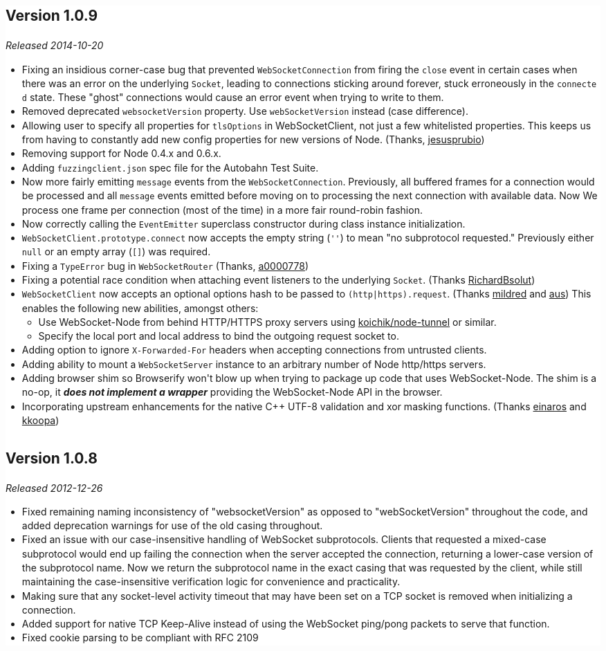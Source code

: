 Version 1.0.9
-------------
*Released 2014-10-20*

* Fixing an insidious corner-case bug that prevented `WebSocketConnection` from firing the `close` event in certain cases when there was an error on the underlying `Socket`, leading to connections sticking around forever, stuck erroneously in the `connected` state.  These "ghost" connections would cause an error event when trying to write to them.
* Removed deprecated `websocketVersion` property.  Use `webSocketVersion` instead (case difference).
* Allowing user to specify all properties for `tlsOptions` in WebSocketClient, not just a few whitelisted properties.  This keeps us from having to constantly add new config properties for new versions of Node. (Thanks, [jesusprubio](https://github.com/jesusprubio))
* Removing support for Node 0.4.x and 0.6.x.
* Adding `fuzzingclient.json` spec file for the Autobahn Test Suite.
* Now more fairly emitting `message` events from the `WebSocketConnection`.  Previously, all buffered frames for a connection would be processed and all `message` events emitted before moving on to processing the next connection with available data.  Now We process one frame per connection (most of the time) in a more fair round-robin fashion.
* Now correctly calling the `EventEmitter` superclass constructor during class instance initialization.
* `WebSocketClient.prototype.connect` now accepts the empty string (`''`) to mean "no subprotocol requested."  Previously either `null` or an empty array (`[]`) was required.
* Fixing a `TypeError` bug in `WebSocketRouter` (Thanks, [a0000778](https://github.com/a0000778))
* Fixing a potential race condition when attaching event listeners to the underlying `Socket`. (Thanks [RichardBsolut](https://github.com/RichardBsolut))
* `WebSocketClient` now accepts an optional options hash to be passed to `(http|https).request`. (Thanks [mildred](https://github.com/mildred) and [aus](https://github.com/aus))  This enables the following new abilities, amongst others:
  * Use WebSocket-Node from behind HTTP/HTTPS proxy servers using [koichik/node-tunnel](https://github.com/koichik/node-tunnel) or similar.
  * Specify the local port and local address to bind the outgoing request socket to.
* Adding option to ignore `X-Forwarded-For` headers when accepting connections from untrusted clients.
* Adding ability to mount a `WebSocketServer` instance to an arbitrary number of Node http/https servers.
* Adding browser shim so Browserify won't blow up when trying to package up code that uses WebSocket-Node.  The shim is a no-op, it ***does not implement a wrapper*** providing the WebSocket-Node API in the browser.
* Incorporating upstream enhancements for the native C++ UTF-8 validation and xor masking functions. (Thanks [einaros](https://github.com/einaros) and [kkoopa](https://github.com/kkoopa))


Version 1.0.8
-------------
*Released 2012-12-26*

* Fixed remaining naming inconsistency of "websocketVersion" as opposed to "webSocketVersion" throughout the code, and added deprecation warnings for use of the old casing throughout.
* Fixed an issue with our case-insensitive handling of WebSocket subprotocols.  Clients that requested a mixed-case subprotocol would end up failing the connection when the server accepted the connection, returning a lower-case version of the subprotocol name.  Now we return the subprotocol name in the exact casing that was requested by the client, while still maintaining the case-insensitive verification logic for convenience and practicality.
* Making sure that any socket-level activity timeout that may have been set on a TCP socket is removed when initializing a connection.
* Added support for native TCP Keep-Alive instead of using the WebSocket ping/pong packets to serve that function.
* Fixed cookie parsing to be compliant with RFC 2109
